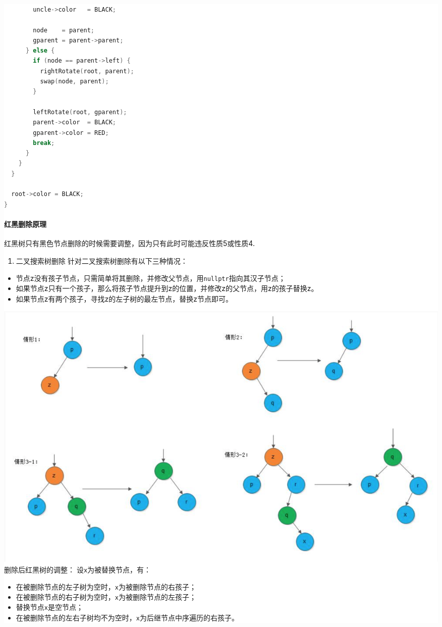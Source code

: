 ```cpp
        uncle->color   = BLACK;

        node    = parent;
        gparent = parent->parent;
      } else {
        if (node == parent->left) {
          rightRotate(root, parent);
          swap(node, parent);
        }

        leftRotate(root, gparent);
        parent->color  = BLACK;
        gparent->color = RED;
        break;
      }
    }
  }

  root->color = BLACK;
}
```
#### 红黑删除原理
红黑树只有黑色节点删除的时候需要调整，因为只有此时可能违反性质5或性质4.
1. 二叉搜索树删除
针对二叉搜索树删除有以下三种情况：
* 节点z没有孩子节点，只需简单将其删除，并修改父节点，用`nullptr`指向其汉子节点；
* 如果节点z只有一个孩子，那么将孩子节点提升到z的位置，并修改z的父节点，用z的孩子替换z。
* 如果节点z有两个孩子，寻找z的左子树的最左节点，替换z节点即可。

![RBTree旋转](./images/RBTree旋转.png)
删除后红黑树的调整：
设`x`为被替换节点，有：
* 在被删除节点的左子树为空时，`x`为被删除节点的右孩子；
* 在被删除节点的右子树为空时，`x`为被删除节点的左孩子；
* 替换节点`x`是空节点；
* 在被删除节点的左右子树均不为空时，`x`为后继节点中序遍历的右孩子。
